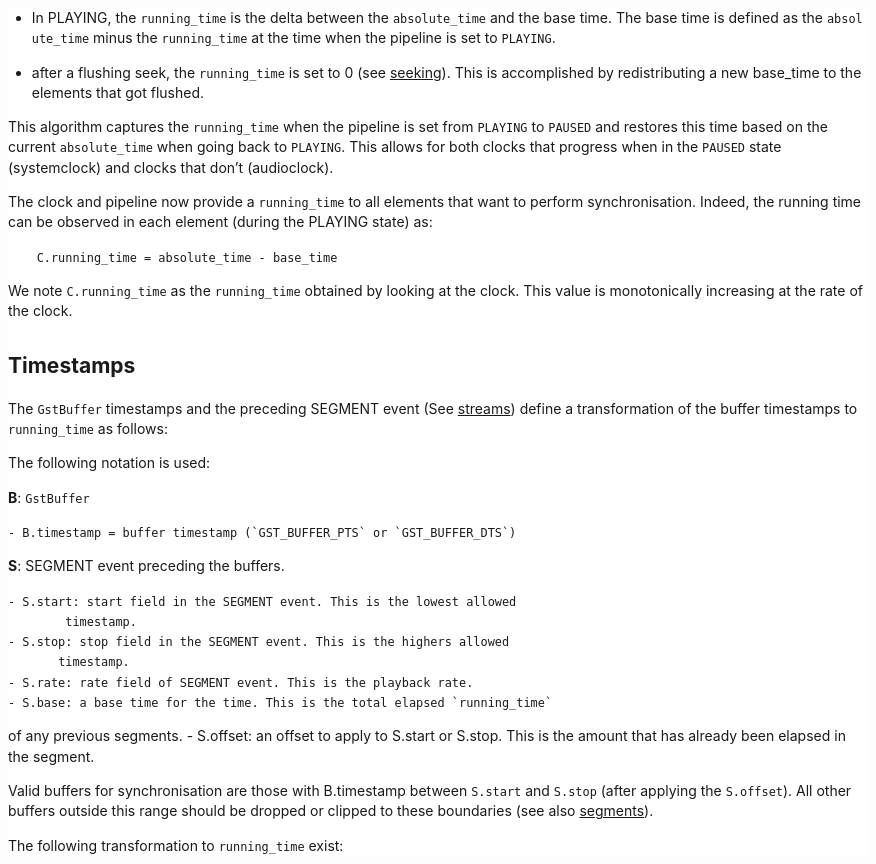   - In PLAYING, the `running_time` is the delta between the
    `absolute_time` and the base time. The base time is defined as the
    `absolute_time` minus the `running_time` at the time when the pipeline
    is set to `PLAYING`.

  - after a flushing seek, the `running_time` is set to 0 (see
    [seeking](additional/design/seeking.md)). This is accomplished by redistributing a new
    base\_time to the elements that got flushed.

This algorithm captures the `running_time` when the pipeline is set from
`PLAYING` to `PAUSED` and restores this time based on the current
`absolute_time` when going back to `PLAYING`. This allows for both clocks
that progress when in the `PAUSED` state (systemclock) and clocks that
don’t (audioclock).

The clock and pipeline now provide a `running_time` to all elements that
want to perform synchronisation. Indeed, the running time can be
observed in each element (during the PLAYING state) as:

```
    C.running_time = absolute_time - base_time
```

We note `C.running_time` as the `running_time` obtained by looking at the
clock. This value is monotonically increasing at the rate of the clock.

## Timestamps

The `GstBuffer` timestamps and the preceding SEGMENT event (See
[streams](additional/design/streams.md)) define a transformation of the buffer timestamps
to `running_time` as follows:

The following notation is used:

**B**: `GstBuffer`

    - B.timestamp = buffer timestamp (`GST_BUFFER_PTS` or `GST_BUFFER_DTS`)

**S**:  SEGMENT event preceding the buffers.

    - S.start: start field in the SEGMENT event. This is the lowest allowed
            timestamp.
    - S.stop: stop field in the SEGMENT event. This is the highers allowed
           timestamp.
    - S.rate: rate field of SEGMENT event. This is the playback rate.
    - S.base: a base time for the time. This is the total elapsed `running_time`
 of any previous segments.
    - S.offset: an offset to apply to S.start or S.stop. This is the amount that
             has already been elapsed in the segment.

Valid buffers for synchronisation are those with B.timestamp between
`S.start` and `S.stop` (after applying the `S.offset`). All other buffers
outside this range should be dropped or clipped to these boundaries (see
also [segments](additional/design/segments.md)).

The following transformation to `running_time` exist:
